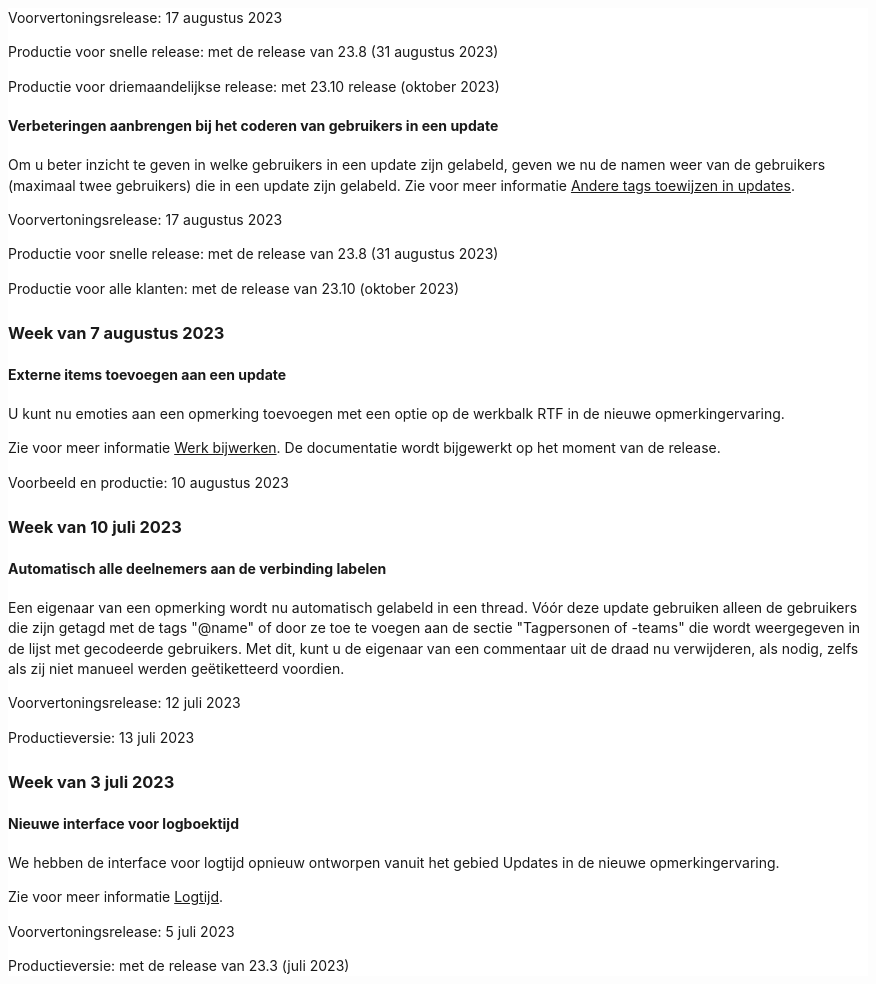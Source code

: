 Voorvertoningsrelease: 17 augustus 2023

Productie voor snelle release: met de release van 23.8 (31 augustus 2023)

Productie voor driemaandelijkse release: met 23.10 release (oktober 2023)

#### Verbeteringen aanbrengen bij het coderen van gebruikers in een update

Om u beter inzicht te geven in welke gebruikers in een update zijn gelabeld, geven we nu de namen weer van de gebruikers (maximaal twee gebruikers) die in een update zijn gelabeld. Zie voor meer informatie [Andere tags toewijzen in updates](../../../workfront-basics/updating-work-items-and-viewing-updates/tag-others-on-updates.md).

Voorvertoningsrelease: 17 augustus 2023

Productie voor snelle release: met de release van 23.8 (31 augustus 2023)

Productie voor alle klanten: met de release van 23.10 (oktober 2023)

### Week van 7 augustus 2023

#### Externe items toevoegen aan een update

U kunt nu emoties aan een opmerking toevoegen met een optie op de werkbalk RTF in de nieuwe opmerkingervaring.

Zie voor meer informatie [Werk bijwerken](../../../workfront-basics/updating-work-items-and-viewing-updates/update-work.md). De documentatie wordt bijgewerkt op het moment van de release.

Voorbeeld en productie: 10 augustus 2023

### Week van 10 juli 2023

#### Automatisch alle deelnemers aan de verbinding labelen

Een eigenaar van een opmerking wordt nu automatisch gelabeld in een thread. Vóór deze update gebruiken alleen de gebruikers die zijn getagd met de tags &quot;@name&quot; of door ze toe te voegen aan de sectie &quot;Tagpersonen of -teams&quot; die wordt weergegeven in de lijst met gecodeerde gebruikers. Met dit, kunt u de eigenaar van een commentaar uit de draad nu verwijderen, als nodig, zelfs als zij niet manueel werden geëtiketteerd voordien.

Voorvertoningsrelease: 12 juli 2023

Productieversie: 13 juli 2023

### Week van 3 juli 2023

#### Nieuwe interface voor logboektijd

We hebben de interface voor logtijd opnieuw ontworpen vanuit het gebied Updates in de nieuwe opmerkingervaring.

Zie voor meer informatie [Logtijd](../../../timesheets/create-and-manage-timesheets/log-time.md).

Voorvertoningsrelease: 5 juli 2023

Productieversie: met de release van 23.3 (juli 2023)
